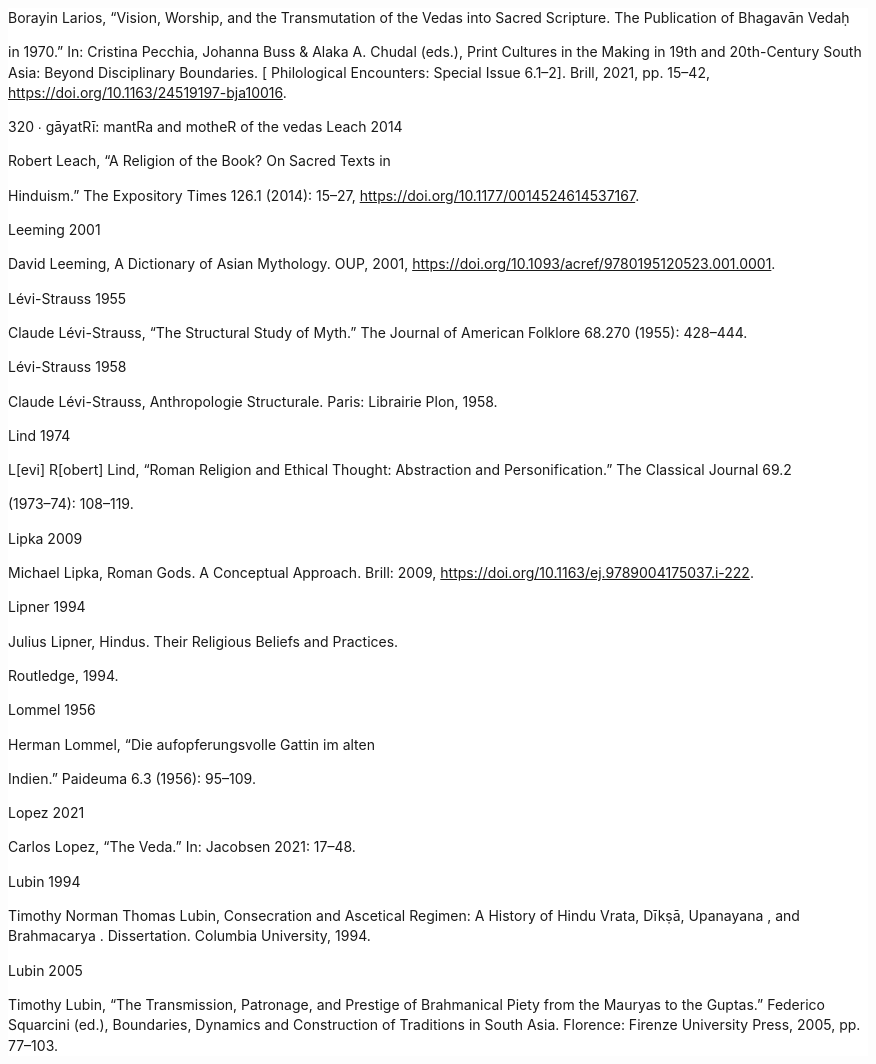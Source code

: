 Borayin Larios, “Vision, Worship, and the Transmutation of the Vedas into Sacred Scripture. The Publication of Bhagavān Vedaḥ

in 1970.” In: Cristina Pecchia, Johanna Buss & Alaka A. Chudal \(eds.\), Print Cultures in the Making in 19th and 20th-Century South Asia: Beyond Disciplinary Boundaries. \[ Philological Encounters: Special Issue  6.1–2\]. Brill, 2021, pp. 15–42, https://doi.org/10.1163/24519197-bja10016. 

320 ∙ gāyatRī: mantRa and motheR of the vedas Leach 2014

Robert Leach, “A Religion of the Book? On Sacred Texts in

Hinduism.” The Expository Times  126.1 \(2014\): 15–27, https://doi.org/10.1177/0014524614537167. 

Leeming 2001

David Leeming, A Dictionary of Asian Mythology.  OUP, 2001, https://doi.org/10.1093/acref/9780195120523.001.0001. 

Lévi-Strauss 1955

Claude Lévi-Strauss, “The Structural Study of Myth.” The Journal of American Folklore  68.270 \(1955\): 428–444. 

Lévi-Strauss 1958

Claude Lévi-Strauss, Anthropologie Structurale.  Paris: Librairie Plon, 1958. 

Lind 1974

L\[evi\] R\[obert\] Lind, “Roman Religion and Ethical Thought: Abstraction and Personification.” The Classical Journal  69.2

\(1973–74\): 108–119. 

Lipka 2009

Michael Lipka, Roman Gods. A Conceptual Approach.  Brill: 2009, https://doi.org/10.1163/ej.9789004175037.i-222. 

Lipner 1994

Julius Lipner, Hindus. Their Religious Beliefs and Practices. 

Routledge, 1994. 

Lommel 1956

Herman Lommel, “Die aufopferungsvolle Gattin im alten

Indien.” Paideuma  6.3 \(1956\): 95–109. 

Lopez 2021

Carlos Lopez, “The Veda.” In: Jacobsen 2021: 17–48. 

Lubin 1994

Timothy Norman Thomas Lubin, Consecration and Ascetical Regimen: A History of Hindu  Vrata, Dīkṣā, Upanayana , and Brahmacarya .  Dissertation. Columbia University, 1994. 

Lubin 2005

Timothy Lubin, “The Transmission, Patronage, and Prestige of Brahmanical Piety from the Mauryas to the Guptas.” Federico Squarcini \(ed.\), Boundaries, Dynamics and Construction of Traditions in South Asia. Florence: Firenze University Press, 2005, pp. 77–103. 

